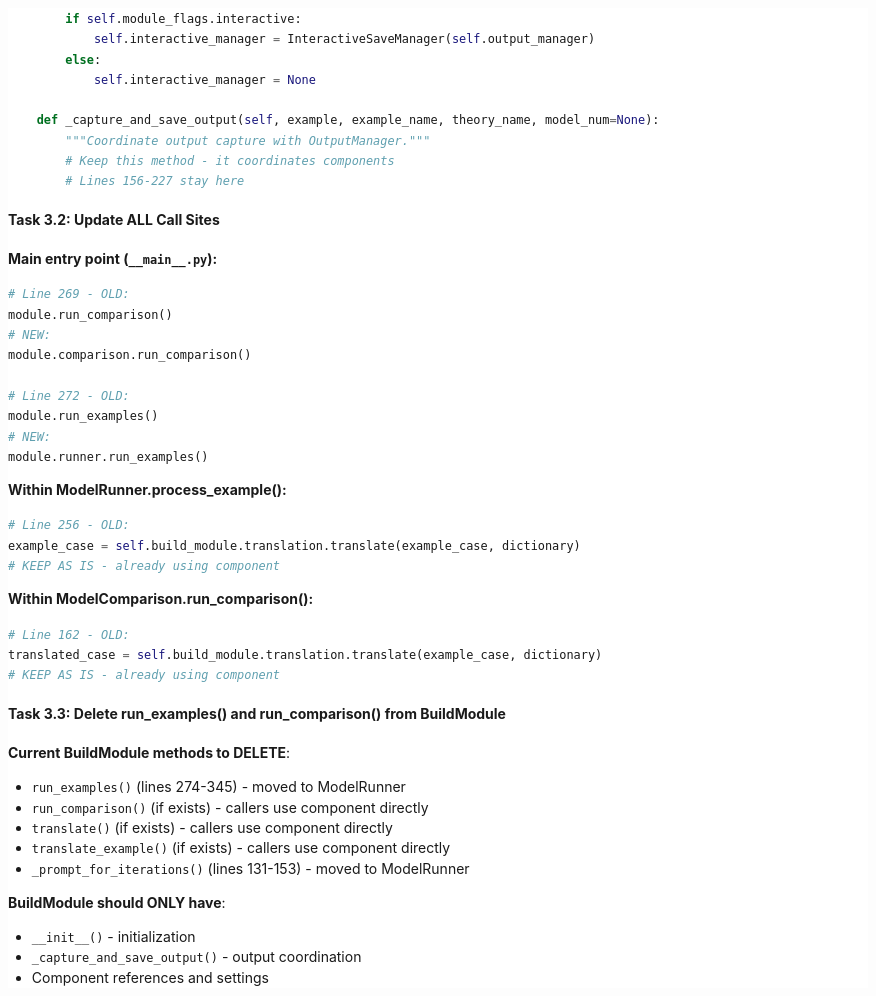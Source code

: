 ```python
        if self.module_flags.interactive:
            self.interactive_manager = InteractiveSaveManager(self.output_manager)
        else:
            self.interactive_manager = None
    
    def _capture_and_save_output(self, example, example_name, theory_name, model_num=None):
        """Coordinate output capture with OutputManager."""
        # Keep this method - it coordinates components
        # Lines 156-227 stay here
```

#### Task 3.2: Update ALL Call Sites

**Main entry point (`__main__.py`):**
```python
# Line 269 - OLD:
module.run_comparison()
# NEW:
module.comparison.run_comparison()

# Line 272 - OLD:
module.run_examples()
# NEW:
module.runner.run_examples()
```

**Within ModelRunner.process_example():**
```python
# Line 256 - OLD:
example_case = self.build_module.translation.translate(example_case, dictionary)
# KEEP AS IS - already using component
```

**Within ModelComparison.run_comparison():**
```python
# Line 162 - OLD:
translated_case = self.build_module.translation.translate(example_case, dictionary)
# KEEP AS IS - already using component
```

#### Task 3.3: Delete run_examples() and run_comparison() from BuildModule

**Current BuildModule methods to DELETE**:
- `run_examples()` (lines 274-345) - moved to ModelRunner
- `run_comparison()` (if exists) - callers use component directly
- `translate()` (if exists) - callers use component directly
- `translate_example()` (if exists) - callers use component directly
- `_prompt_for_iterations()` (lines 131-153) - moved to ModelRunner

**BuildModule should ONLY have**:
- `__init__()` - initialization
- `_capture_and_save_output()` - output coordination
- Component references and settings
